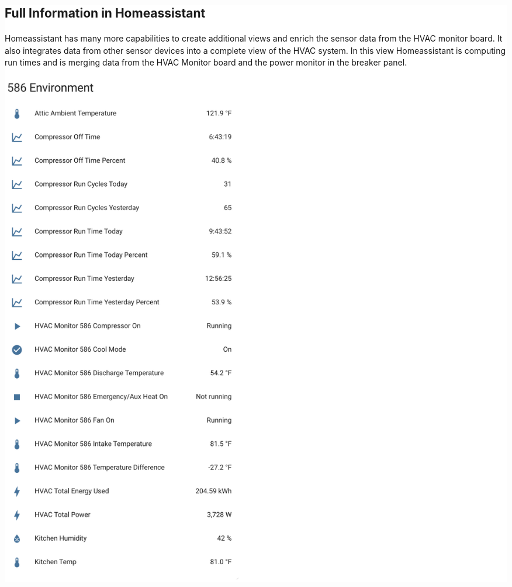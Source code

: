 ## Full Information in Homeassistant
Homeassistant has many more capabilities to create additional views and enrich the sensor data from the HVAC monitor board. It also integrates data from other sensor devices into a complete view of the HVAC system. In this view Homeassistant is computing run times and is merging data from the HVAC Monitor board and the power monitor in the breaker panel.

<img src="Images/HAUI.png" width=400 >
